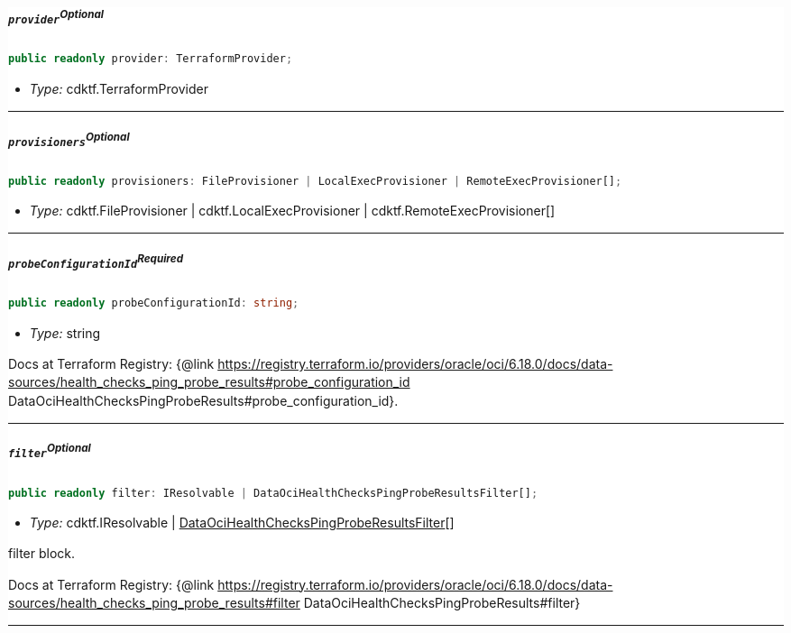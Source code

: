 ##### `provider`<sup>Optional</sup> <a name="provider" id="rhizo-co-terraform-provider-oci.dataOciHealthChecksPingProbeResults.DataOciHealthChecksPingProbeResultsConfig.property.provider"></a>

```typescript
public readonly provider: TerraformProvider;
```

- *Type:* cdktf.TerraformProvider

---

##### `provisioners`<sup>Optional</sup> <a name="provisioners" id="rhizo-co-terraform-provider-oci.dataOciHealthChecksPingProbeResults.DataOciHealthChecksPingProbeResultsConfig.property.provisioners"></a>

```typescript
public readonly provisioners: FileProvisioner | LocalExecProvisioner | RemoteExecProvisioner[];
```

- *Type:* cdktf.FileProvisioner | cdktf.LocalExecProvisioner | cdktf.RemoteExecProvisioner[]

---

##### `probeConfigurationId`<sup>Required</sup> <a name="probeConfigurationId" id="rhizo-co-terraform-provider-oci.dataOciHealthChecksPingProbeResults.DataOciHealthChecksPingProbeResultsConfig.property.probeConfigurationId"></a>

```typescript
public readonly probeConfigurationId: string;
```

- *Type:* string

Docs at Terraform Registry: {@link https://registry.terraform.io/providers/oracle/oci/6.18.0/docs/data-sources/health_checks_ping_probe_results#probe_configuration_id DataOciHealthChecksPingProbeResults#probe_configuration_id}.

---

##### `filter`<sup>Optional</sup> <a name="filter" id="rhizo-co-terraform-provider-oci.dataOciHealthChecksPingProbeResults.DataOciHealthChecksPingProbeResultsConfig.property.filter"></a>

```typescript
public readonly filter: IResolvable | DataOciHealthChecksPingProbeResultsFilter[];
```

- *Type:* cdktf.IResolvable | <a href="#rhizo-co-terraform-provider-oci.dataOciHealthChecksPingProbeResults.DataOciHealthChecksPingProbeResultsFilter">DataOciHealthChecksPingProbeResultsFilter</a>[]

filter block.

Docs at Terraform Registry: {@link https://registry.terraform.io/providers/oracle/oci/6.18.0/docs/data-sources/health_checks_ping_probe_results#filter DataOciHealthChecksPingProbeResults#filter}

---